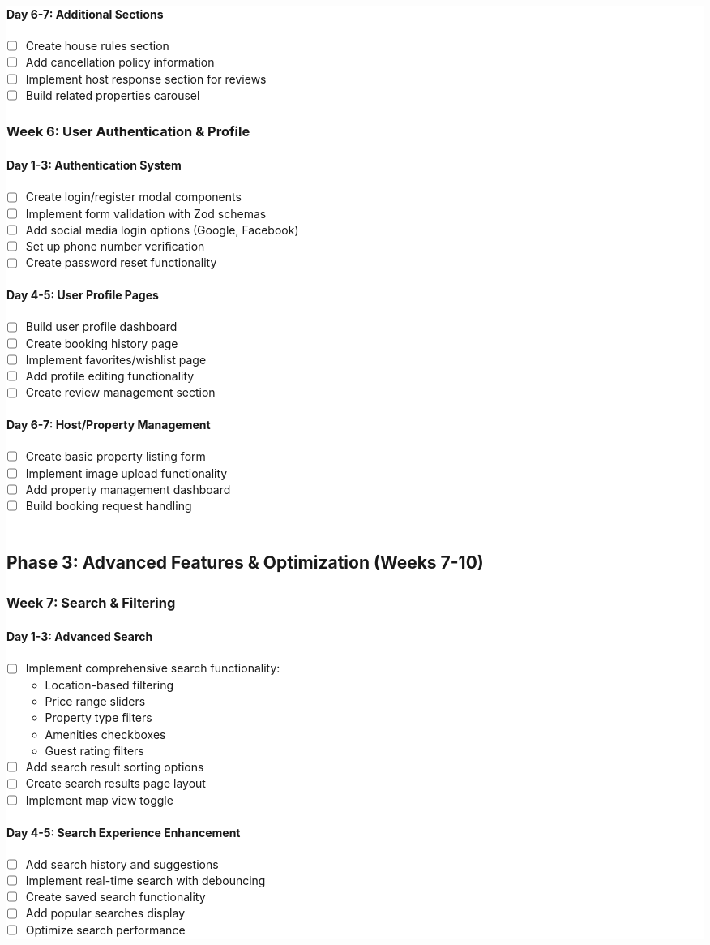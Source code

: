 #### Day 6-7: Additional Sections
- [ ] Create house rules section
- [ ] Add cancellation policy information
- [ ] Implement host response section for reviews
- [ ] Build related properties carousel

### Week 6: User Authentication & Profile

#### Day 1-3: Authentication System
- [ ] Create login/register modal components
- [ ] Implement form validation with Zod schemas
- [ ] Add social media login options (Google, Facebook)
- [ ] Set up phone number verification
- [ ] Create password reset functionality

#### Day 4-5: User Profile Pages
- [ ] Build user profile dashboard
- [ ] Create booking history page
- [ ] Implement favorites/wishlist page
- [ ] Add profile editing functionality
- [ ] Create review management section

#### Day 6-7: Host/Property Management
- [ ] Create basic property listing form
- [ ] Implement image upload functionality
- [ ] Add property management dashboard
- [ ] Build booking request handling

---

## Phase 3: Advanced Features & Optimization (Weeks 7-10)

### Week 7: Search & Filtering

#### Day 1-3: Advanced Search
- [ ] Implement comprehensive search functionality:
  - Location-based filtering
  - Price range sliders
  - Property type filters
  - Amenities checkboxes
  - Guest rating filters
- [ ] Add search result sorting options
- [ ] Create search results page layout
- [ ] Implement map view toggle

#### Day 4-5: Search Experience Enhancement
- [ ] Add search history and suggestions
- [ ] Implement real-time search with debouncing
- [ ] Create saved search functionality
- [ ] Add popular searches display
- [ ] Optimize search performance
